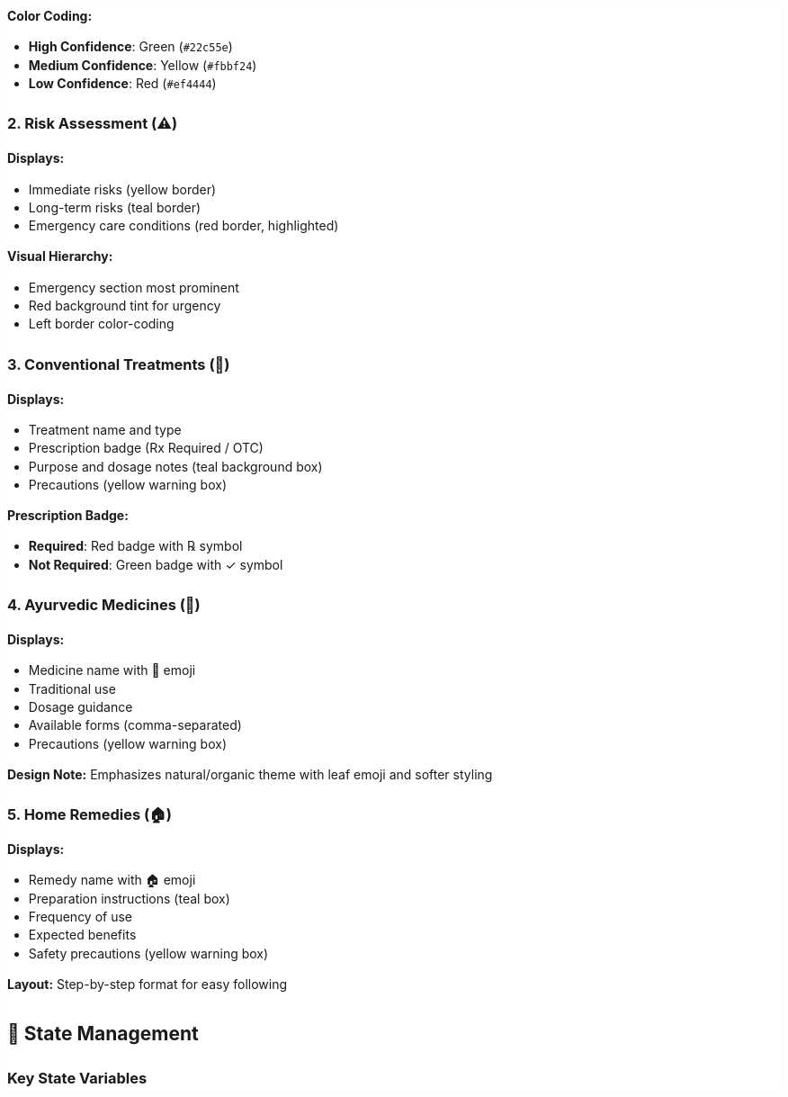 **Color Coding:**
- **High Confidence**: Green (`#22c55e`)
- **Medium Confidence**: Yellow (`#fbbf24`)
- **Low Confidence**: Red (`#ef4444`)

### 2. Risk Assessment (⚠️)
**Displays:**
- Immediate risks (yellow border)
- Long-term risks (teal border)
- Emergency care conditions (red border, highlighted)

**Visual Hierarchy:**
- Emergency section most prominent
- Red background tint for urgency
- Left border color-coding

### 3. Conventional Treatments (💊)
**Displays:**
- Treatment name and type
- Prescription badge (Rx Required / OTC)
- Purpose and dosage notes (teal background box)
- Precautions (yellow warning box)

**Prescription Badge:**
- **Required**: Red badge with ℞ symbol
- **Not Required**: Green badge with ✓ symbol

### 4. Ayurvedic Medicines (🌿)
**Displays:**
- Medicine name with 🌿 emoji
- Traditional use
- Dosage guidance
- Available forms (comma-separated)
- Precautions (yellow warning box)

**Design Note:** Emphasizes natural/organic theme with leaf emoji and softer styling

### 5. Home Remedies (🏠)
**Displays:**
- Remedy name with 🏠 emoji
- Preparation instructions (teal box)
- Frequency of use
- Expected benefits
- Safety precautions (yellow warning box)

**Layout:** Step-by-step format for easy following

## 🎯 State Management

### Key State Variables
